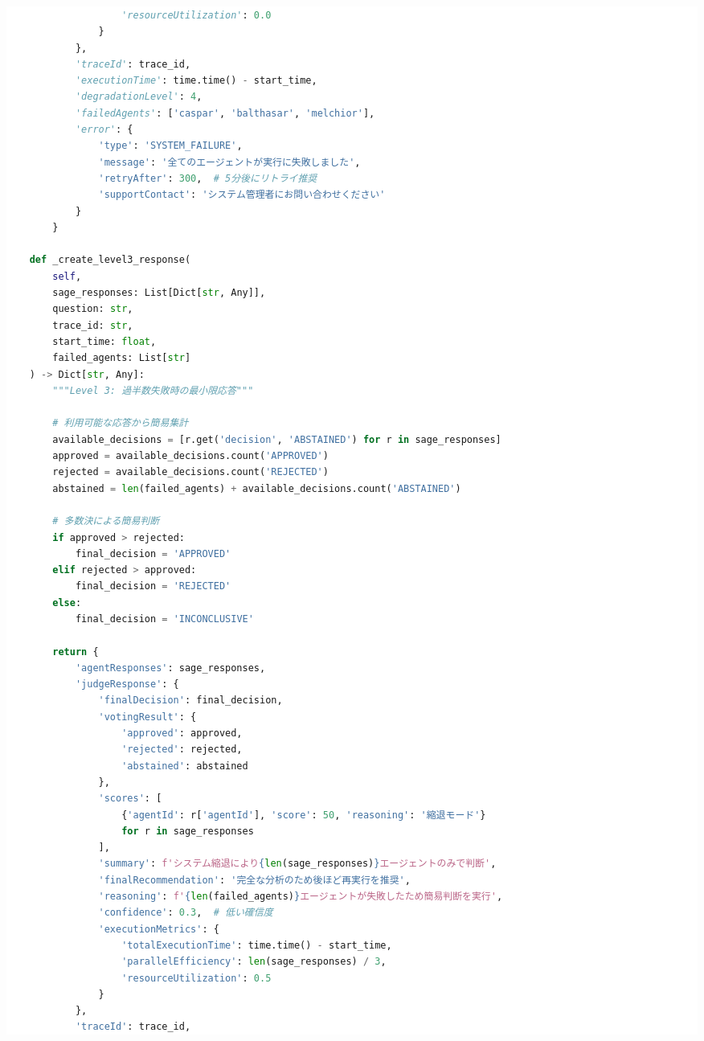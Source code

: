 ```python
                    'resourceUtilization': 0.0
                }
            },
            'traceId': trace_id,
            'executionTime': time.time() - start_time,
            'degradationLevel': 4,
            'failedAgents': ['caspar', 'balthasar', 'melchior'],
            'error': {
                'type': 'SYSTEM_FAILURE',
                'message': '全てのエージェントが実行に失敗しました',
                'retryAfter': 300,  # 5分後にリトライ推奨
                'supportContact': 'システム管理者にお問い合わせください'
            }
        }
    
    def _create_level3_response(
        self,
        sage_responses: List[Dict[str, Any]],
        question: str,
        trace_id: str,
        start_time: float,
        failed_agents: List[str]
    ) -> Dict[str, Any]:
        """Level 3: 過半数失敗時の最小限応答"""
        
        # 利用可能な応答から簡易集計
        available_decisions = [r.get('decision', 'ABSTAINED') for r in sage_responses]
        approved = available_decisions.count('APPROVED')
        rejected = available_decisions.count('REJECTED')
        abstained = len(failed_agents) + available_decisions.count('ABSTAINED')
        
        # 多数決による簡易判断
        if approved > rejected:
            final_decision = 'APPROVED'
        elif rejected > approved:
            final_decision = 'REJECTED'
        else:
            final_decision = 'INCONCLUSIVE'
        
        return {
            'agentResponses': sage_responses,
            'judgeResponse': {
                'finalDecision': final_decision,
                'votingResult': {
                    'approved': approved,
                    'rejected': rejected,
                    'abstained': abstained
                },
                'scores': [
                    {'agentId': r['agentId'], 'score': 50, 'reasoning': '縮退モード'}
                    for r in sage_responses
                ],
                'summary': f'システム縮退により{len(sage_responses)}エージェントのみで判断',
                'finalRecommendation': '完全な分析のため後ほど再実行を推奨',
                'reasoning': f'{len(failed_agents)}エージェントが失敗したため簡易判断を実行',
                'confidence': 0.3,  # 低い確信度
                'executionMetrics': {
                    'totalExecutionTime': time.time() - start_time,
                    'parallelEfficiency': len(sage_responses) / 3,
                    'resourceUtilization': 0.5
                }
            },
            'traceId': trace_id,
```